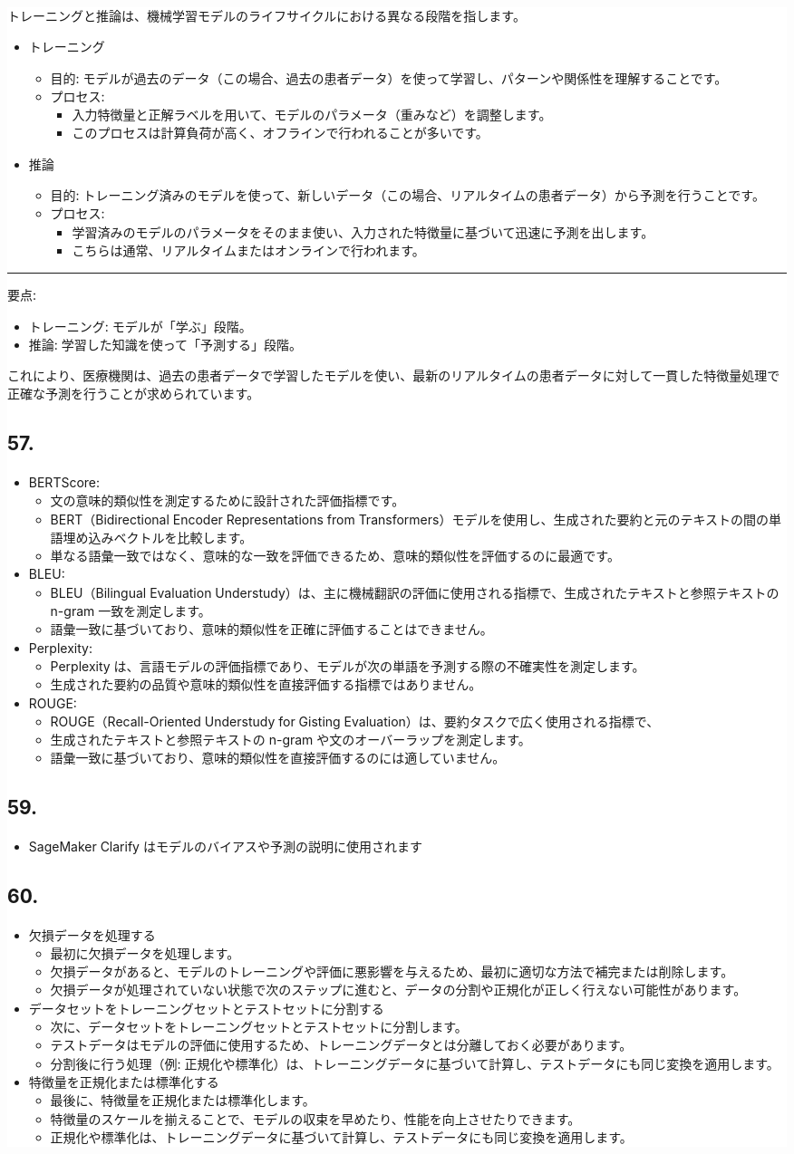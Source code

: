 トレーニングと推論は、機械学習モデルのライフサイクルにおける異なる段階を指します。

- トレーニング

  - 目的: モデルが過去のデータ（この場合、過去の患者データ）を使って学習し、パターンや関係性を理解することです。
  - プロセス:
    - 入力特徴量と正解ラベルを用いて、モデルのパラメータ（重みなど）を調整します。
    - このプロセスは計算負荷が高く、オフラインで行われることが多いです。

- 推論
  - 目的: トレーニング済みのモデルを使って、新しいデータ（この場合、リアルタイムの患者データ）から予測を行うことです。
  - プロセス:
    - 学習済みのモデルのパラメータをそのまま使い、入力された特徴量に基づいて迅速に予測を出します。
    - こちらは通常、リアルタイムまたはオンラインで行われます。

---

要点:

- トレーニング: モデルが「学ぶ」段階。
- 推論: 学習した知識を使って「予測する」段階。

これにより、医療機関は、過去の患者データで学習したモデルを使い、最新のリアルタイムの患者データに対して一貫した特徴量処理で正確な予測を行うことが求められています。

## 57.

- BERTScore:
  - 文の意味的類似性を測定するために設計された評価指標です。
  - BERT（Bidirectional Encoder Representations from Transformers）モデルを使用し、生成された要約と元のテキストの間の単語埋め込みベクトルを比較します。
  - 単なる語彙一致ではなく、意味的な一致を評価できるため、意味的類似性を評価するのに最適です。
- BLEU:
  - BLEU（Bilingual Evaluation Understudy）は、主に機械翻訳の評価に使用される指標で、生成されたテキストと参照テキストの n-gram 一致を測定します。
  - 語彙一致に基づいており、意味的類似性を正確に評価することはできません。
- Perplexity:
  - Perplexity は、言語モデルの評価指標であり、モデルが次の単語を予測する際の不確実性を測定します。
  - 生成された要約の品質や意味的類似性を直接評価する指標ではありません。
- ROUGE:
  - ROUGE（Recall-Oriented Understudy for Gisting Evaluation）は、要約タスクで広く使用される指標で、
  - 生成されたテキストと参照テキストの n-gram や文のオーバーラップを測定します。
  - 語彙一致に基づいており、意味的類似性を直接評価するのには適していません。

## 59.

- SageMaker Clarify はモデルのバイアスや予測の説明に使用されます

## 60.

- 欠損データを処理する
  - 最初に欠損データを処理します。
  - 欠損データがあると、モデルのトレーニングや評価に悪影響を与えるため、最初に適切な方法で補完または削除します。
  - 欠損データが処理されていない状態で次のステップに進むと、データの分割や正規化が正しく行えない可能性があります。
- データセットをトレーニングセットとテストセットに分割する
  - 次に、データセットをトレーニングセットとテストセットに分割します。
  - テストデータはモデルの評価に使用するため、トレーニングデータとは分離しておく必要があります。
  - 分割後に行う処理（例: 正規化や標準化）は、トレーニングデータに基づいて計算し、テストデータにも同じ変換を適用します。
- 特徴量を正規化または標準化する
  - 最後に、特徴量を正規化または標準化します。
  - 特徴量のスケールを揃えることで、モデルの収束を早めたり、性能を向上させたりできます。
  - 正規化や標準化は、トレーニングデータに基づいて計算し、テストデータにも同じ変換を適用します。
